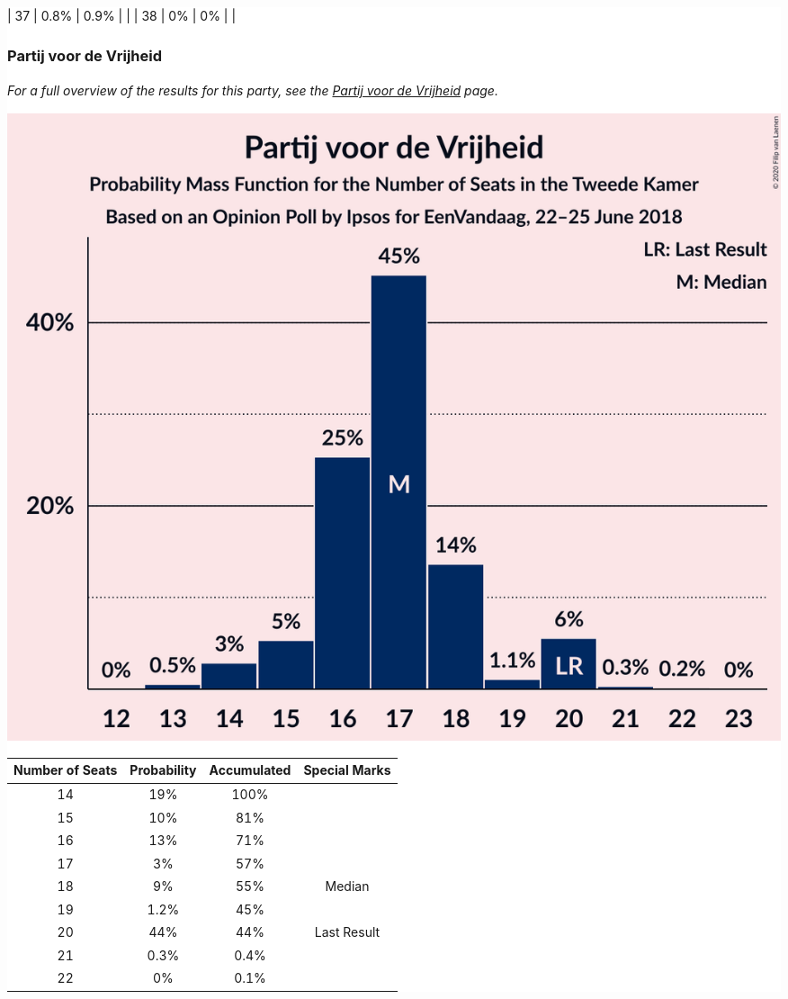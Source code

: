 | 37 | 0.8% | 0.9% |  |
| 38 | 0% | 0% |  |

### Partij voor de Vrijheid

*For a full overview of the results for this party, see the [Partij voor de Vrijheid](party-partijvoordevrijheid.html) page.*

![Graph with seats probability mass function not yet produced](2018-06-25-Ipsos-seats-pmf-partijvoordevrijheid.png "Seats Probability Mass Function")

| Number of Seats | Probability | Accumulated | Special Marks |
|:---------------:|:-----------:|:-----------:|:-------------:|
| 14 | 19% | 100% |  |
| 15 | 10% | 81% |  |
| 16 | 13% | 71% |  |
| 17 | 3% | 57% |  |
| 18 | 9% | 55% | Median |
| 19 | 1.2% | 45% |  |
| 20 | 44% | 44% | Last Result |
| 21 | 0.3% | 0.4% |  |
| 22 | 0% | 0.1% |  |